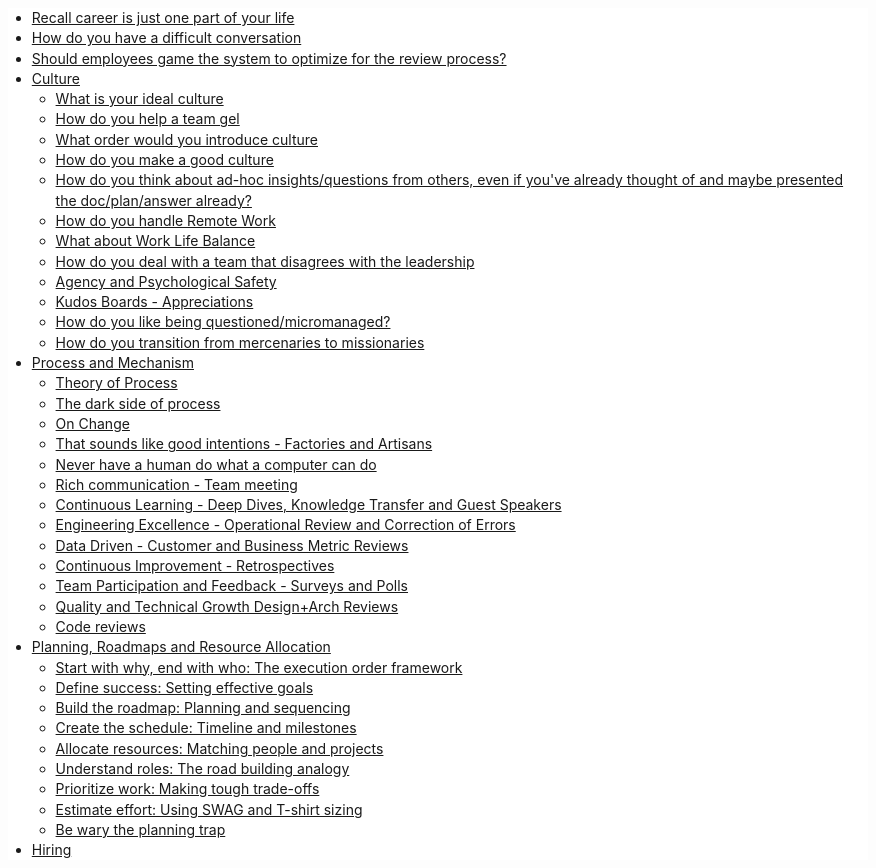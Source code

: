   - [Recall career is just one part of your life](/manager-book#recall-career-is-just-one-part-of-your-life)
  - [How do you have a difficult conversation](/manager-book#how-do-you-have-a-difficult-conversation)
  - [Should employees game the system to optimize for the review process?](/manager-book#should-employees-game-the-system-to-optimize-for-the-review-process)
- [Culture](/manager-book#culture)
  - [What is your ideal culture](/manager-book#what-is-your-ideal-culture)
  - [How do you help a team gel](/manager-book#how-do-you-help-a-team-gel)
  - [What order would you introduce culture](/manager-book#what-order-would-you-introduce-culture)
  - [How do you make a good culture](/manager-book#how-do-you-make-a-good-culture)
  - [How do you think about ad-hoc insights/questions from others, even if you've already thought of and maybe presented the doc/plan/answer already?](/manager-book#how-do-you-think-about-ad-hoc-insightsquestions-from-others-even-if-youve-already-thought-of-and-maybe-presented-the-docplananswer-already)
  - [How do you handle Remote Work](/manager-book#how-do-you-handle-remote-work)
  - [What about Work Life Balance](/manager-book#what-about-work-life-balance)
  - [How do you deal with a team that disagrees with the leadership](/manager-book#how-do-you-deal-with-a-team-that-disagrees-with-the-leadership)
  - [Agency and Psychological Safety](/manager-book#agency-and-psychological-safety)
  - [Kudos Boards - Appreciations](/manager-book#kudos-boards-appreciations)
  - [How do you like being questioned/micromanaged?](/manager-book#how-do-you-like-being-questionedmicromanaged)
  - [How do you transition from mercenaries to missionaries](/manager-book#how-do-you-transition-from-mercenaries-to-missionaries)
- [Process and Mechanism](/manager-book#process-and-mechanism)
  - [Theory of Process](/manager-book#theory-of-process)
  - [The dark side of process](/manager-book#the-dark-side-of-process)
  - [On Change](/manager-book#on-change)
  - [That sounds like good intentions - Factories and Artisans](/manager-book#that-sounds-like-good-intentions-factories-and-artisans)
  - [Never have a human do what a computer can do](/manager-book#never-have-a-human-do-what-a-computer-can-do)
  - [Rich communication - Team meeting](/manager-book#rich-communication-team-meeting)
  - [Continuous Learning - Deep Dives, Knowledge Transfer and Guest Speakers](/manager-book#continuous-learning-deep-dives-knowledge-transfer-and-guest-speakers)
  - [Engineering Excellence - Operational Review and Correction of Errors](/manager-book#engineering-excellence-operational-review-and-correction-of-errors)
  - [Data Driven - Customer and Business Metric Reviews](/manager-book#data-driven-customer-and-business-metric-reviews)
  - [Continuous Improvement - Retrospectives](/manager-book#continuous-improvement-retrospectives)
  - [Team Participation and Feedback - Surveys and Polls](/manager-book#team-participation-and-feedback-surveys-and-polls)
  - [Quality and Technical Growth Design+Arch Reviews](/manager-book#quality-and-technical-growth-designarch-reviews)
  - [Code reviews](/manager-book#code-reviews)
- [Planning, Roadmaps and Resource Allocation](/manager-book#planning-roadmaps-and-resource-allocation)
  - [Start with why, end with who: The execution order framework](/manager-book#start-with-why-end-with-who-the-execution-order-framework)
  - [Define success: Setting effective goals](/manager-book#define-success-setting-effective-goals)
  - [Build the roadmap: Planning and sequencing](/manager-book#build-the-roadmap-planning-and-sequencing)
  - [Create the schedule: Timeline and milestones](/manager-book#create-the-schedule-timeline-and-milestones)
  - [Allocate resources: Matching people and projects](/manager-book#allocate-resources-matching-people-and-projects)
  - [Understand roles: The road building analogy](/manager-book#understand-roles-the-road-building-analogy)
  - [Prioritize work: Making tough trade-offs](/manager-book#prioritize-work-making-tough-trade-offs)
  - [Estimate effort: Using SWAG and T-shirt sizing](/manager-book#estimate-effort-using-swag-and-t-shirt-sizing)
  - [Be wary the planning trap](/manager-book#be-wary-the-planning-trap)
- [Hiring](/manager-book#hiring)